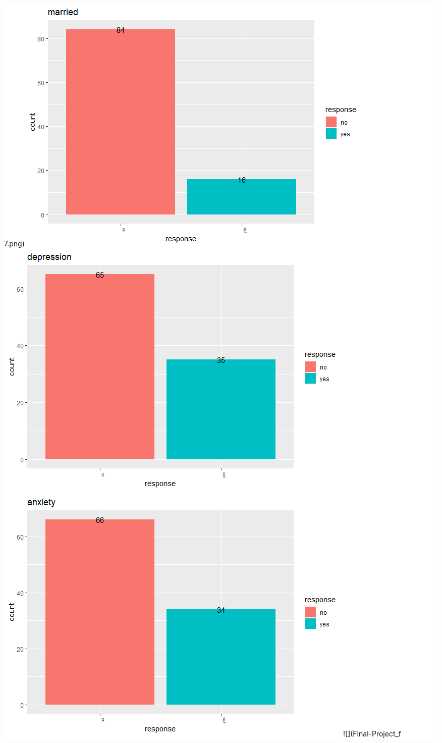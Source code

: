 7.png)![](Final-Project_files/figure-gfm/unnamed-chunk-15-8.png)![](Final-Project_files/figure-gfm/unnamed-chunk-15-9.png)![](Final-Project_files/figure-gfm/unnamed-chunk-15-10.png)![](Final-Project_f